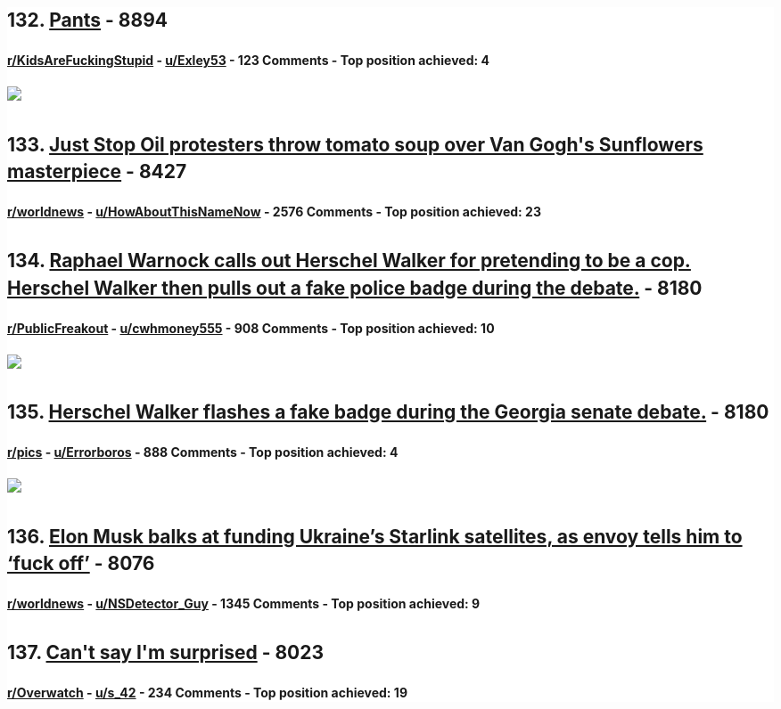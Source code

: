 ## 132. [Pants](http://reddit.com/r/KidsAreFuckingStupid/comments/y3x719/pants/) - 8894
#### [r/KidsAreFuckingStupid](http://reddit.com/r/KidsAreFuckingStupid) - [u/Exley53](http://reddit.com/u/Exley53) - 123 Comments - Top position achieved: 4

<a href="https://i.redd.it/q5oojjsfjst91.png"><img src="https://b.thumbs.redditmedia.com/LxFi5AOt9p-whPicNWL1mx00K3mIVOXhL5Nndj2QC_Q.jpg"></img></a>

## 133. [Just Stop Oil protesters throw tomato soup over Van Gogh's Sunflowers masterpiece](http://reddit.com/r/worldnews/comments/y3qhx4/just_stop_oil_protesters_throw_tomato_soup_over/) - 8427
#### [r/worldnews](http://reddit.com/r/worldnews) - [u/HowAboutThisNameNow](http://reddit.com/u/HowAboutThisNameNow) - 2576 Comments - Top position achieved: 23

## 134. [Raphael Warnock calls out Herschel Walker for pretending to be a cop. Herschel Walker then pulls out a fake police badge during the debate.](http://reddit.com/r/PublicFreakout/comments/y48z9h/raphael_warnock_calls_out_herschel_walker_for/) - 8180
#### [r/PublicFreakout](http://reddit.com/r/PublicFreakout) - [u/cwhmoney555](http://reddit.com/u/cwhmoney555) - 908 Comments - Top position achieved: 10

<a href="https://v.redd.it/odkut5d4zut91"><img src="https://b.thumbs.redditmedia.com/6kOXQcd2UgajiyYqkXhuR8fX0U1qRdPIw9NSS0kXwxs.jpg"></img></a>

## 135. [Herschel Walker flashes a fake badge during the Georgia senate debate.](http://reddit.com/r/pics/comments/y4b9p6/herschel_walker_flashes_a_fake_badge_during_the/) - 8180
#### [r/pics](http://reddit.com/r/pics) - [u/Errorboros](http://reddit.com/u/Errorboros) - 888 Comments - Top position achieved: 4

<a href="https://i.redd.it/xanafzv6jvt91.jpg"><img src="https://a.thumbs.redditmedia.com/Q4tFVqPad-7hrussruOTdx7e0rwKh2YCvwLoLJ2qdC0.jpg"></img></a>

## 136. [Elon Musk balks at funding Ukraine’s Starlink satellites, as envoy tells him to ‘fuck off’](http://reddit.com/r/worldnews/comments/y3p39r/elon_musk_balks_at_funding_ukraines_starlink/) - 8076
#### [r/worldnews](http://reddit.com/r/worldnews) - [u/NSDetector_Guy](http://reddit.com/u/NSDetector_Guy) - 1345 Comments - Top position achieved: 9

## 137. [Can't say I'm surprised](http://reddit.com/r/Overwatch/comments/y3zeys/cant_say_im_surprised/) - 8023
#### [r/Overwatch](http://reddit.com/r/Overwatch) - [u/s_42](http://reddit.com/u/s_42) - 234 Comments - Top position achieved: 19
